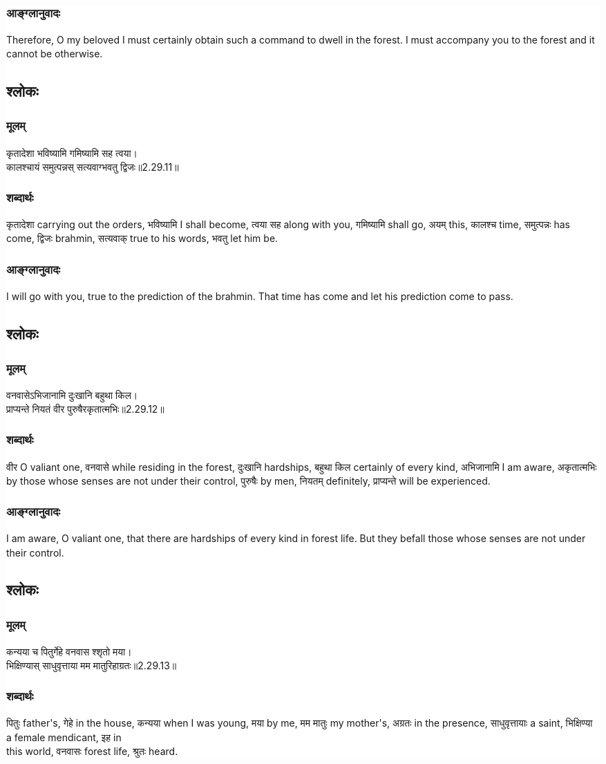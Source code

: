 ### आङ्ग्लानुवादः
Therefore, O my beloved I must certainly obtain such a command to dwell in the forest. I must accompany you to the forest and it cannot be otherwise.



## श्लोकः
### मूलम्
कृतादेशा भविष्यामि गमिष्यामि सह त्वया।  
कालश्चायं समुत्पन्नस् सत्यवाग्भवतु द्विजः॥2.29.11॥

### शब्दार्थः
कृतादेशा carrying out the orders, भविष्यामि I shall become, त्वया सह along with you, गमिष्यामि shall go, अयम् this, कालश्च time, समुत्पन्नः has come, द्विजः brahmin, सत्यवाक् true to his words, भवतु let him be.

### आङ्ग्लानुवादः
I will go with you, true to the prediction of the brahmin. That time has come and let his prediction come to pass.



## श्लोकः
### मूलम्
वनवासेऽभिजानामि दुःखानि बहुथा किल।  
प्राप्यन्ते नियतं वीर पुरुषैरकृतात्मभिः॥2.29.12॥

### शब्दार्थः
वीर O valiant one, वनवासे while residing in the forest, दुःखानि hardships, बहुथा किल  certainly of every kind, अभिजानामि I am aware, अकृतात्मभिः by those whose senses are not under their control, पुरुषैः by men, नियतम् definitely, प्राप्यन्ते will be experienced.

### आङ्ग्लानुवादः
I am aware, O valiant one, that there are hardships of every  kind in forest life. But they befall those whose senses are not under their  control.



## श्लोकः
### मूलम्
कन्यया च पितुर्गेहे वनवास श्शृतो मया।  
भिक्षिण्यास् साधुवृत्ताया मम मातुरिहाग्रतः॥2.29.13॥

### शब्दार्थः
पितुः father's, गेहे in the house, कन्यया when I was young, मया by me, मम मातुः my mother's, अग्रतः in the presence, साधुवृत्तायाः a saint, भिक्षिण्या a female mendicant, इह  in  
this world, वनवासः forest life, श्रुतः heard.
